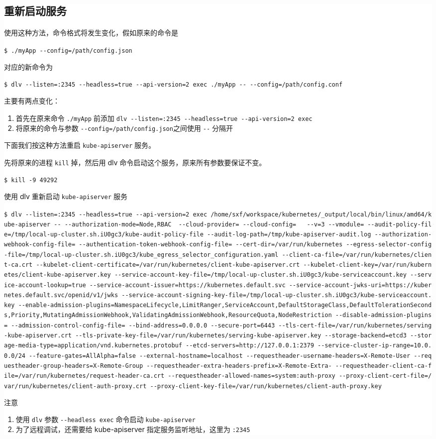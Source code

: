 ## 重新启动服务 

使用这种方法，命令格式将发生变化，假如原来的命令是

```shell
$ ./myApp --config=/path/config.json
```

对应的新命令为

```shell
$ dlv --listen=:2345 --headless=true --api-version=2 exec ./myApp -- --config=/path/config.conf
```

主要有两点变化：

 1. 首先在原来命令 `./myApp` 前添加 `dlv --listen=:2345 --headless=true --api-version=2 exec`
 2. 将原来的命令与参数 `--config=/path/config.json`之间使用 `--` 分隔开

下面我们按这种方法重启 `kube-apiserver` 服务。

先将原来的进程 `kill` 掉，然后用 dlv 命令启动这个服务，原来所有参数要保证不变。

```shell
$ kill -9 49292
```

使用 dlv 重新启动 `kube-apiserver` 服务

```shell
$ dlv --listen=:2345 --headless=true --api-version=2 exec /home/sxf/workspace/kubernetes/_output/local/bin/linux/amd64/kube-apiserver -- --authorization-mode=Node,RBAC  --cloud-provider= --cloud-config=   --v=3 --vmodule= --audit-policy-file=/tmp/local-up-cluster.sh.iU0gc3/kube-audit-policy-file --audit-log-path=/tmp/kube-apiserver-audit.log --authorization-webhook-config-file= --authentication-token-webhook-config-file= --cert-dir=/var/run/kubernetes --egress-selector-config-file=/tmp/local-up-cluster.sh.iU0gc3/kube_egress_selector_configuration.yaml --client-ca-file=/var/run/kubernetes/client-ca.crt --kubelet-client-certificate=/var/run/kubernetes/client-kube-apiserver.crt --kubelet-client-key=/var/run/kubernetes/client-kube-apiserver.key --service-account-key-file=/tmp/local-up-cluster.sh.iU0gc3/kube-serviceaccount.key --service-account-lookup=true --service-account-issuer=https://kubernetes.default.svc --service-account-jwks-uri=https://kubernetes.default.svc/openid/v1/jwks --service-account-signing-key-file=/tmp/local-up-cluster.sh.iU0gc3/kube-serviceaccount.key --enable-admission-plugins=NamespaceLifecycle,LimitRanger,ServiceAccount,DefaultStorageClass,DefaultTolerationSeconds,Priority,MutatingAdmissionWebhook,ValidatingAdmissionWebhook,ResourceQuota,NodeRestriction --disable-admission-plugins= --admission-control-config-file= --bind-address=0.0.0.0 --secure-port=6443 --tls-cert-file=/var/run/kubernetes/serving-kube-apiserver.crt --tls-private-key-file=/var/run/kubernetes/serving-kube-apiserver.key --storage-backend=etcd3 --storage-media-type=application/vnd.kubernetes.protobuf --etcd-servers=http://127.0.0.1:2379 --service-cluster-ip-range=10.0.0.0/24 --feature-gates=AllAlpha=false --external-hostname=localhost --requestheader-username-headers=X-Remote-User --requestheader-group-headers=X-Remote-Group --requestheader-extra-headers-prefix=X-Remote-Extra- --requestheader-client-ca-file=/var/run/kubernetes/request-header-ca.crt --requestheader-allowed-names=system:auth-proxy --proxy-client-cert-file=/var/run/kubernetes/client-auth-proxy.crt --proxy-client-key-file=/var/run/kubernetes/client-auth-proxy.key
```

注意

 1. 使用 `dlv` 参数 `--headless exec` 命令启动 `kube-apiserver`
 2. 为了远程调试，还需要给 kube-apiserver 指定服务监听地址，这里为 `:2345`
